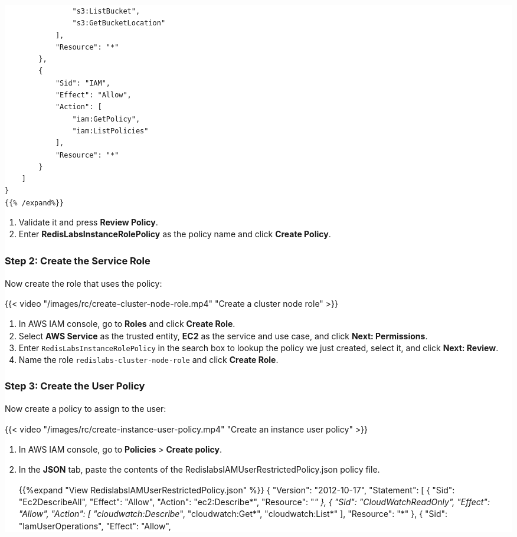                     "s3:ListBucket",
                    "s3:GetBucketLocation"
                ],
                "Resource": "*"
            },
            {
                "Sid": "IAM",
                "Effect": "Allow",
                "Action": [
                    "iam:GetPolicy",
                    "iam:ListPolicies"
                ],
                "Resource": "*"
            }
        ]
    }
    {{% /expand%}}

1. Validate it and press **Review Policy**.
1. Enter **RedisLabsInstanceRolePolicy** as the policy name and click **Create Policy**.

### Step 2: Create the Service Role

Now create the role that uses the policy:

{{< video "/images/rc/create-cluster-node-role.mp4" "Create a cluster node role" >}}

1. In AWS IAM console, go to **Roles** and click **Create Role**.
1. Select **AWS Service** as the trusted entity, **EC2** as the service
    and use case, and click **Next: Permissions**.
1. Enter `RedisLabsInstanceRolePolicy` in the search box to lookup the policy we just created,
    select it, and click **Next: Review**.
1. Name the role `redislabs-cluster-node-role` and click **Create Role**.

### Step 3: Create the User Policy

Now create a policy to assign to the user:

{{< video "/images/rc/create-instance-user-policy.mp4" "Create an instance user policy" >}}

1. In AWS IAM console, go to **Policies** > **Create policy**.
1. In the **JSON** tab, paste the contents of the RedislabsIAMUserRestrictedPolicy.json policy file.

    {{%expand "View RedislabsIAMUserRestrictedPolicy.json" %}}
    {
        "Version": "2012-10-17",
        "Statement": [
            {
                "Sid": "Ec2DescribeAll",
                "Effect": "Allow",
                "Action": "ec2:Describe*",
                "Resource": "*"
            },
            {
                "Sid": "CloudWatchReadOnly",
                "Effect": "Allow",
                "Action": [
                    "cloudwatch:Describe*",
                    "cloudwatch:Get*",
                    "cloudwatch:List*"
                ],
                "Resource": "*"
            },
            {
                "Sid": "IamUserOperations",
                "Effect": "Allow",